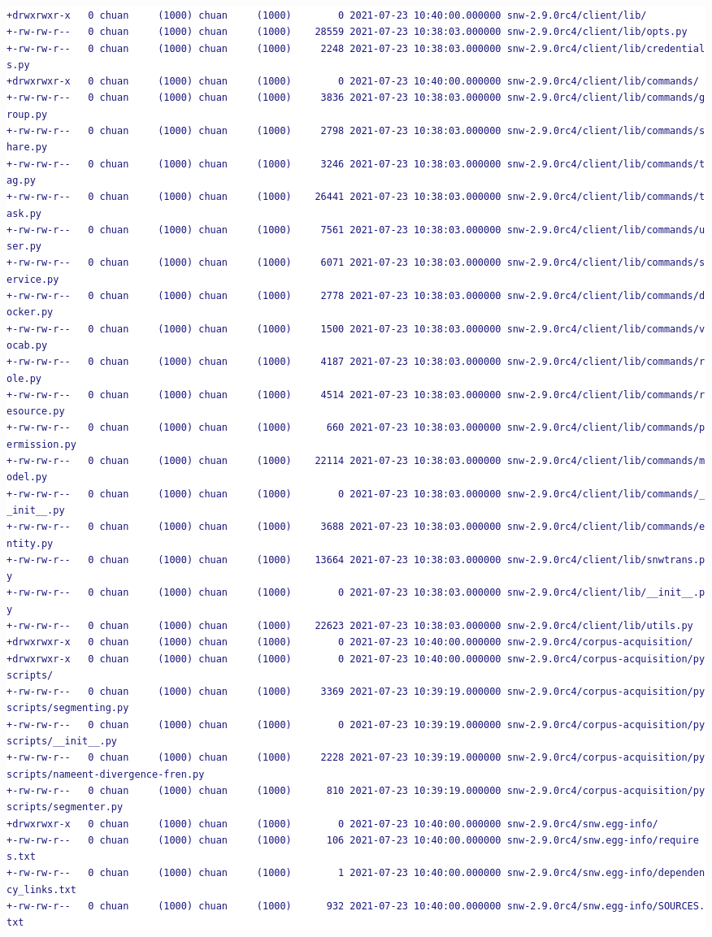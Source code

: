 ```diff
+drwxrwxr-x   0 chuan     (1000) chuan     (1000)        0 2021-07-23 10:40:00.000000 snw-2.9.0rc4/client/lib/
+-rw-rw-r--   0 chuan     (1000) chuan     (1000)    28559 2021-07-23 10:38:03.000000 snw-2.9.0rc4/client/lib/opts.py
+-rw-rw-r--   0 chuan     (1000) chuan     (1000)     2248 2021-07-23 10:38:03.000000 snw-2.9.0rc4/client/lib/credentials.py
+drwxrwxr-x   0 chuan     (1000) chuan     (1000)        0 2021-07-23 10:40:00.000000 snw-2.9.0rc4/client/lib/commands/
+-rw-rw-r--   0 chuan     (1000) chuan     (1000)     3836 2021-07-23 10:38:03.000000 snw-2.9.0rc4/client/lib/commands/group.py
+-rw-rw-r--   0 chuan     (1000) chuan     (1000)     2798 2021-07-23 10:38:03.000000 snw-2.9.0rc4/client/lib/commands/share.py
+-rw-rw-r--   0 chuan     (1000) chuan     (1000)     3246 2021-07-23 10:38:03.000000 snw-2.9.0rc4/client/lib/commands/tag.py
+-rw-rw-r--   0 chuan     (1000) chuan     (1000)    26441 2021-07-23 10:38:03.000000 snw-2.9.0rc4/client/lib/commands/task.py
+-rw-rw-r--   0 chuan     (1000) chuan     (1000)     7561 2021-07-23 10:38:03.000000 snw-2.9.0rc4/client/lib/commands/user.py
+-rw-rw-r--   0 chuan     (1000) chuan     (1000)     6071 2021-07-23 10:38:03.000000 snw-2.9.0rc4/client/lib/commands/service.py
+-rw-rw-r--   0 chuan     (1000) chuan     (1000)     2778 2021-07-23 10:38:03.000000 snw-2.9.0rc4/client/lib/commands/docker.py
+-rw-rw-r--   0 chuan     (1000) chuan     (1000)     1500 2021-07-23 10:38:03.000000 snw-2.9.0rc4/client/lib/commands/vocab.py
+-rw-rw-r--   0 chuan     (1000) chuan     (1000)     4187 2021-07-23 10:38:03.000000 snw-2.9.0rc4/client/lib/commands/role.py
+-rw-rw-r--   0 chuan     (1000) chuan     (1000)     4514 2021-07-23 10:38:03.000000 snw-2.9.0rc4/client/lib/commands/resource.py
+-rw-rw-r--   0 chuan     (1000) chuan     (1000)      660 2021-07-23 10:38:03.000000 snw-2.9.0rc4/client/lib/commands/permission.py
+-rw-rw-r--   0 chuan     (1000) chuan     (1000)    22114 2021-07-23 10:38:03.000000 snw-2.9.0rc4/client/lib/commands/model.py
+-rw-rw-r--   0 chuan     (1000) chuan     (1000)        0 2021-07-23 10:38:03.000000 snw-2.9.0rc4/client/lib/commands/__init__.py
+-rw-rw-r--   0 chuan     (1000) chuan     (1000)     3688 2021-07-23 10:38:03.000000 snw-2.9.0rc4/client/lib/commands/entity.py
+-rw-rw-r--   0 chuan     (1000) chuan     (1000)    13664 2021-07-23 10:38:03.000000 snw-2.9.0rc4/client/lib/snwtrans.py
+-rw-rw-r--   0 chuan     (1000) chuan     (1000)        0 2021-07-23 10:38:03.000000 snw-2.9.0rc4/client/lib/__init__.py
+-rw-rw-r--   0 chuan     (1000) chuan     (1000)    22623 2021-07-23 10:38:03.000000 snw-2.9.0rc4/client/lib/utils.py
+drwxrwxr-x   0 chuan     (1000) chuan     (1000)        0 2021-07-23 10:40:00.000000 snw-2.9.0rc4/corpus-acquisition/
+drwxrwxr-x   0 chuan     (1000) chuan     (1000)        0 2021-07-23 10:40:00.000000 snw-2.9.0rc4/corpus-acquisition/pyscripts/
+-rw-rw-r--   0 chuan     (1000) chuan     (1000)     3369 2021-07-23 10:39:19.000000 snw-2.9.0rc4/corpus-acquisition/pyscripts/segmenting.py
+-rw-rw-r--   0 chuan     (1000) chuan     (1000)        0 2021-07-23 10:39:19.000000 snw-2.9.0rc4/corpus-acquisition/pyscripts/__init__.py
+-rw-rw-r--   0 chuan     (1000) chuan     (1000)     2228 2021-07-23 10:39:19.000000 snw-2.9.0rc4/corpus-acquisition/pyscripts/nameent-divergence-fren.py
+-rw-rw-r--   0 chuan     (1000) chuan     (1000)      810 2021-07-23 10:39:19.000000 snw-2.9.0rc4/corpus-acquisition/pyscripts/segmenter.py
+drwxrwxr-x   0 chuan     (1000) chuan     (1000)        0 2021-07-23 10:40:00.000000 snw-2.9.0rc4/snw.egg-info/
+-rw-rw-r--   0 chuan     (1000) chuan     (1000)      106 2021-07-23 10:40:00.000000 snw-2.9.0rc4/snw.egg-info/requires.txt
+-rw-rw-r--   0 chuan     (1000) chuan     (1000)        1 2021-07-23 10:40:00.000000 snw-2.9.0rc4/snw.egg-info/dependency_links.txt
+-rw-rw-r--   0 chuan     (1000) chuan     (1000)      932 2021-07-23 10:40:00.000000 snw-2.9.0rc4/snw.egg-info/SOURCES.txt
```